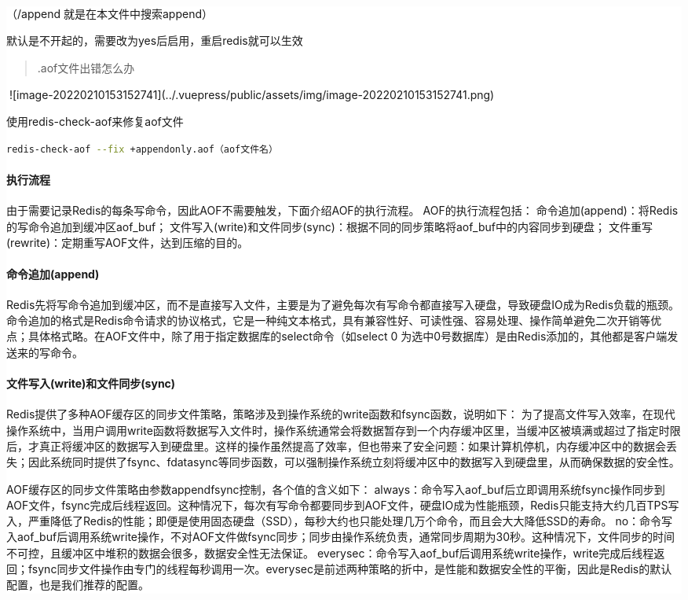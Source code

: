 （/append 就是在本文件中搜索append）

默认是不开起的，需要改为yes后启用，重启redis就可以生效

> .aof文件出错怎么办

<img :src="$withBase('/assets/img/image-20210909103754889.png')">
![image-20220210153152741](../.vuepress/public/assets/img/image-20220210153152741.png)

使用redis-check-aof来修复aof文件

```bash
redis-check-aof --fix +appendonly.aof（aof文件名）
```

#### 执行流程

由于需要记录Redis的每条写命令，因此AOF不需要触发，下面介绍AOF的执行流程。
AOF的执行流程包括：
命令追加(append)：将Redis的写命令追加到缓冲区aof_buf；
文件写入(write)和文件同步(sync)：根据不同的同步策略将aof_buf中的内容同步到硬盘；
文件重写(rewrite)：定期重写AOF文件，达到压缩的目的。

#### 命令追加(append)

Redis先将写命令追加到缓冲区，而不是直接写入文件，主要是为了避免每次有写命令都直接写入硬盘，导致硬盘IO成为Redis负载的瓶颈。
命令追加的格式是Redis命令请求的协议格式，它是一种纯文本格式，具有兼容性好、可读性强、容易处理、操作简单避免二次开销等优点；具体格式略。在AOF文件中，除了用于指定数据库的select命令（如select 0 为选中0号数据库）是由Redis添加的，其他都是客户端发送来的写命令。

#### 文件写入(write)和文件同步(sync)

Redis提供了多种AOF缓存区的同步文件策略，策略涉及到操作系统的write函数和fsync函数，说明如下：
为了提高文件写入效率，在现代操作系统中，当用户调用write函数将数据写入文件时，操作系统通常会将数据暂存到一个内存缓冲区里，当缓冲区被填满或超过了指定时限后，才真正将缓冲区的数据写入到硬盘里。这样的操作虽然提高了效率，但也带来了安全问题：如果计算机停机，内存缓冲区中的数据会丢失；因此系统同时提供了fsync、fdatasync等同步函数，可以强制操作系统立刻将缓冲区中的数据写入到硬盘里，从而确保数据的安全性。

AOF缓存区的同步文件策略由参数appendfsync控制，各个值的含义如下：
always：命令写入aof_buf后立即调用系统fsync操作同步到AOF文件，fsync完成后线程返回。这种情况下，每次有写命令都要同步到AOF文件，硬盘IO成为性能瓶颈，Redis只能支持大约几百TPS写入，严重降低了Redis的性能；即便是使用固态硬盘（SSD），每秒大约也只能处理几万个命令，而且会大大降低SSD的寿命。
no：命令写入aof_buf后调用系统write操作，不对AOF文件做fsync同步；同步由操作系统负责，通常同步周期为30秒。这种情况下，文件同步的时间不可控，且缓冲区中堆积的数据会很多，数据安全性无法保证。
everysec：命令写入aof_buf后调用系统write操作，write完成后线程返回；fsync同步文件操作由专门的线程每秒调用一次。everysec是前述两种策略的折中，是性能和数据安全性的平衡，因此是Redis的默认配置，也是我们推荐的配置。
